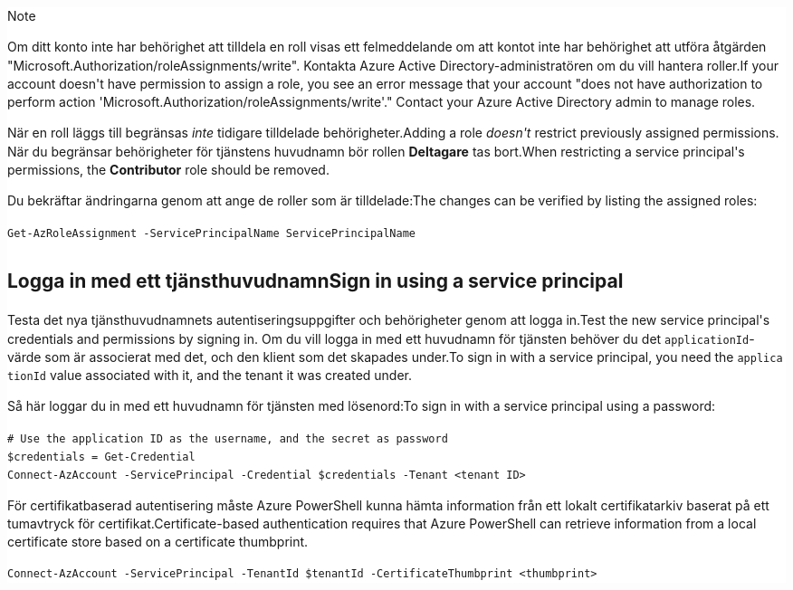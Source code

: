> [!NOTE]
> <span data-ttu-id="0d522-162">Om ditt konto inte har behörighet att tilldela en roll visas ett felmeddelande om att kontot inte har behörighet att utföra åtgärden "Microsoft.Authorization/roleAssignments/write". Kontakta Azure Active Directory-administratören om du vill hantera roller.</span><span class="sxs-lookup"><span data-stu-id="0d522-162">If your account doesn't have permission to assign a role, you see an error message that your account "does not have authorization to perform action 'Microsoft.Authorization/roleAssignments/write'." Contact your Azure Active Directory admin to manage roles.</span></span>

<span data-ttu-id="0d522-163">När en roll läggs till begränsas _inte_ tidigare tilldelade behörigheter.</span><span class="sxs-lookup"><span data-stu-id="0d522-163">Adding a role _doesn't_ restrict previously assigned permissions.</span></span> <span data-ttu-id="0d522-164">När du begränsar behörigheter för tjänstens huvudnamn bör rollen __Deltagare__ tas bort.</span><span class="sxs-lookup"><span data-stu-id="0d522-164">When restricting a service principal's permissions, the __Contributor__ role should be removed.</span></span>

<span data-ttu-id="0d522-165">Du bekräftar ändringarna genom att ange de roller som är tilldelade:</span><span class="sxs-lookup"><span data-stu-id="0d522-165">The changes can be verified by listing the assigned roles:</span></span>

```azurepowershell-interactive
Get-AzRoleAssignment -ServicePrincipalName ServicePrincipalName
```

## <a name="sign-in-using-a-service-principal"></a><span data-ttu-id="0d522-166">Logga in med ett tjänsthuvudnamn</span><span class="sxs-lookup"><span data-stu-id="0d522-166">Sign in using a service principal</span></span>

<span data-ttu-id="0d522-167">Testa det nya tjänsthuvudnamnets autentiseringsuppgifter och behörigheter genom att logga in.</span><span class="sxs-lookup"><span data-stu-id="0d522-167">Test the new service principal's credentials and permissions by signing in.</span></span> <span data-ttu-id="0d522-168">Om du vill logga in med ett huvudnamn för tjänsten behöver du det `applicationId`-värde som är associerat med det, och den klient som det skapades under.</span><span class="sxs-lookup"><span data-stu-id="0d522-168">To sign in with a service principal, you need the `applicationId` value associated with it, and the tenant it was created under.</span></span>

<span data-ttu-id="0d522-169">Så här loggar du in med ett huvudnamn för tjänsten med lösenord:</span><span class="sxs-lookup"><span data-stu-id="0d522-169">To sign in with a service principal using a password:</span></span>

```azurepowershell-interactive
# Use the application ID as the username, and the secret as password
$credentials = Get-Credential
Connect-AzAccount -ServicePrincipal -Credential $credentials -Tenant <tenant ID> 
```

<span data-ttu-id="0d522-170">För certifikatbaserad autentisering måste Azure PowerShell kunna hämta information från ett lokalt certifikatarkiv baserat på ett tumavtryck för certifikat.</span><span class="sxs-lookup"><span data-stu-id="0d522-170">Certificate-based authentication requires that Azure PowerShell can retrieve information from a local certificate store based on a certificate thumbprint.</span></span>

```azurepowershell-interactive
Connect-AzAccount -ServicePrincipal -TenantId $tenantId -CertificateThumbprint <thumbprint>
```
